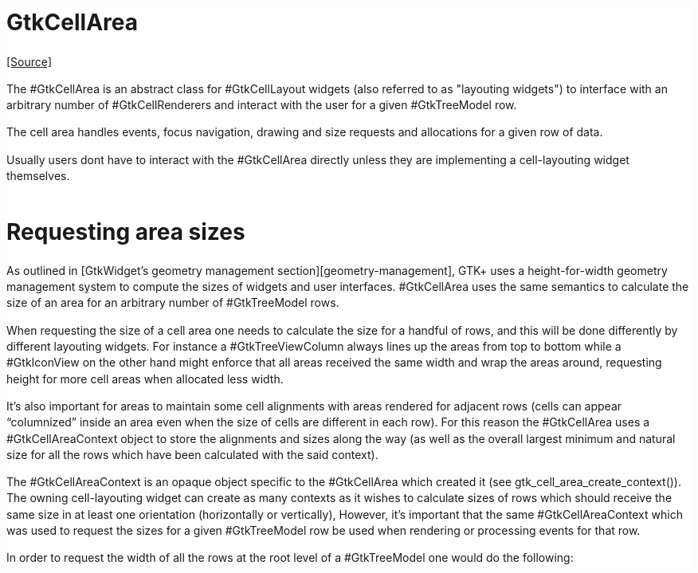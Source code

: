# GtkCellArea
<span class="source-link">[[Source]](src/gtk3/GtkCellArea.md#L6)</span>

The #GtkCellArea is an abstract class for #GtkCellLayout widgets
(also referred to as "layouting widgets") to interface with an
arbitrary number of #GtkCellRenderers and interact with the user
for a given #GtkTreeModel row.

The cell area handles events, focus navigation, drawing and
size requests and allocations for a given row of data.

Usually users dont have to interact with the #GtkCellArea directly
unless they are implementing a cell-layouting widget themselves.

# Requesting area sizes

As outlined in
[GtkWidget’s geometry management section][geometry-management],
GTK+ uses a height-for-width
geometry management system to compute the sizes of widgets and user
interfaces. #GtkCellArea uses the same semantics to calculate the
size of an area for an arbitrary number of #GtkTreeModel rows.

When requesting the size of a cell area one needs to calculate
the size for a handful of rows, and this will be done differently by
different layouting widgets. For instance a #GtkTreeViewColumn
always lines up the areas from top to bottom while a #GtkIconView
on the other hand might enforce that all areas received the same
width and wrap the areas around, requesting height for more cell
areas when allocated less width.

It’s also important for areas to maintain some cell
alignments with areas rendered for adjacent rows (cells can
appear “columnized” inside an area even when the size of
cells are different in each row). For this reason the #GtkCellArea
uses a #GtkCellAreaContext object to store the alignments
and sizes along the way (as well as the overall largest minimum
and natural size for all the rows which have been calculated
with the said context).

The #GtkCellAreaContext is an opaque object specific to the
#GtkCellArea which created it (see gtk_cell_area_create_context()).
The owning cell-layouting widget can create as many contexts as
it wishes to calculate sizes of rows which should receive the
same size in at least one orientation (horizontally or vertically),
However, it’s important that the same #GtkCellAreaContext which
was used to request the sizes for a given #GtkTreeModel row be
used when rendering or processing events for that row.

In order to request the width of all the rows at the root level
of a #GtkTreeModel one would do the following:
